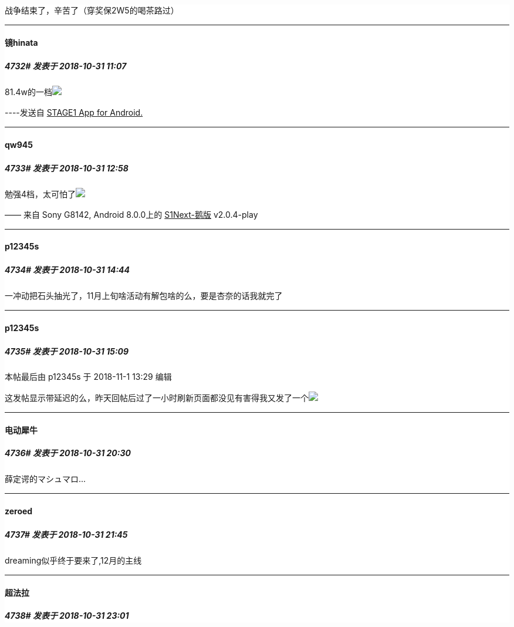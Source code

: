 战争结束了，辛苦了（穿奖保2W5的喝茶路过）

*****

####  镜hinata  
##### 4732#       发表于 2018-10-31 11:07

81.4w的一档<img src="https://static.saraba1st.com/image/smiley/face2017/097.png" referrerpolicy="no-referrer">

----发送自 [STAGE1 App for Android.](http://stage1.5j4m.com/?1.33)

*****

####  qw945  
##### 4733#       发表于 2018-10-31 12:58

勉强4档，太可怕了<img src="https://static.saraba1st.com/image/smiley/face2017/069.png" referrerpolicy="no-referrer">

—— 来自 Sony G8142, Android 8.0.0上的 [S1Next-鹅版](https://github.com/ykrank/S1-Next/releases) v2.0.4-play

*****

####  p12345s  
##### 4734#       发表于 2018-10-31 14:44

一冲动把石头抽光了，11月上旬啥活动有解包啥的么，要是杏奈的话我就完了

*****

####  p12345s  
##### 4735#       发表于 2018-10-31 15:09

 本帖最后由 p12345s 于 2018-11-1 13:29 编辑 

这发帖显示带延迟的么，昨天回帖后过了一小时刷新页面都没见有害得我又发了一个<img src="https://static.saraba1st.com/image/smiley/face2017/003.png" referrerpolicy="no-referrer">

*****

####  电动犀牛  
##### 4736#       发表于 2018-10-31 20:30

薛定谔的マシュマロ...

*****

####  zeroed  
##### 4737#       发表于 2018-10-31 21:45

dreaming似乎终于要来了,12月的主线

*****

####  超法拉  
##### 4738#       发表于 2018-10-31 23:01
